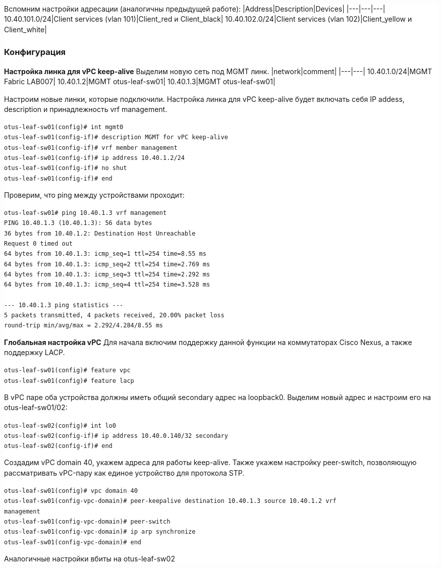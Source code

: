 Вспомним настройки адресации (аналогичны предыдущей работе):
|Address|Description|Devices|
|---|---|---|
10.40.101.0/24|Client services (vlan 101)|Client_red и Client_black|
10.40.102.0/24|Client services (vlan 102)|Client_yellow и Client_white|

### Конфигурация
**Настройка линка для vPC keep-alive**
Выделим новую сеть под MGMT линк.
|network|comment|
|---|---|
10.40.1.0/24|MGMT Fabric LAB007|
10.40.1.2|MGMT otus-leaf-sw01|
10.40.1.3|MGMT otus-leaf-sw01|

Настроим новые линки, которые подключили. Настройка линка для vPC keep-alive будет включать себя IP addess, description и принадлежность vrf management.
```
otus-leaf-sw01(config)# int mgmt0
otus-leaf-sw01(config-if)# description MGMT for vPC keep-alive
otus-leaf-sw01(config-if)# vrf member management 
otus-leaf-sw01(config-if)# ip address 10.40.1.2/24
otus-leaf-sw01(config-if)# no shut
otus-leaf-sw01(config-if)# end
```
Проверим, что ping между устройствами проходит:
```
otus-leaf-sw01# ping 10.40.1.3 vrf management 
PING 10.40.1.3 (10.40.1.3): 56 data bytes
36 bytes from 10.40.1.2: Destination Host Unreachable
Request 0 timed out
64 bytes from 10.40.1.3: icmp_seq=1 ttl=254 time=8.55 ms
64 bytes from 10.40.1.3: icmp_seq=2 ttl=254 time=2.769 ms
64 bytes from 10.40.1.3: icmp_seq=3 ttl=254 time=2.292 ms
64 bytes from 10.40.1.3: icmp_seq=4 ttl=254 time=3.528 ms

--- 10.40.1.3 ping statistics ---
5 packets transmitted, 4 packets received, 20.00% packet loss
round-trip min/avg/max = 2.292/4.284/8.55 ms
```
**Глобальная настройка vPC**
Для начала включим поддержку данной функции на коммутаторах Cisco Nexus, а также поддержку LACP.
```
otus-leaf-sw01(config)# feature vpc
otus-leaf-sw01(config)# feature lacp

```
В vPC паре оба устройства должны иметь общий secondary адрес на loopback0. Выделим новый адрес и настроим его на otus-leaf-sw01/02:
```
otus-leaf-sw02(config)# int lo0
otus-leaf-sw02(config-if)# ip address 10.40.0.140/32 secondary 
otus-leaf-sw02(config-if)# end
```
Создадим vPC domain 40, укажем адреса для работы keep-alive. Также укажем настройку peer-switch, позволяющую рассматривать vPC-пару как единое устройство для протокола STP.
```
otus-leaf-sw01(config)# vpc domain 40
otus-leaf-sw01(config-vpc-domain)# peer-keepalive destination 10.40.1.3 source 10.40.1.2 vrf
management 
otus-leaf-sw01(config-vpc-domain)# peer-switch 
otus-leaf-sw01(config-vpc-domain)# ip arp synchronize 
otus-leaf-sw01(config-vpc-domain)# end
```
Аналогичные настройки вбиты на otus-leaf-sw02
